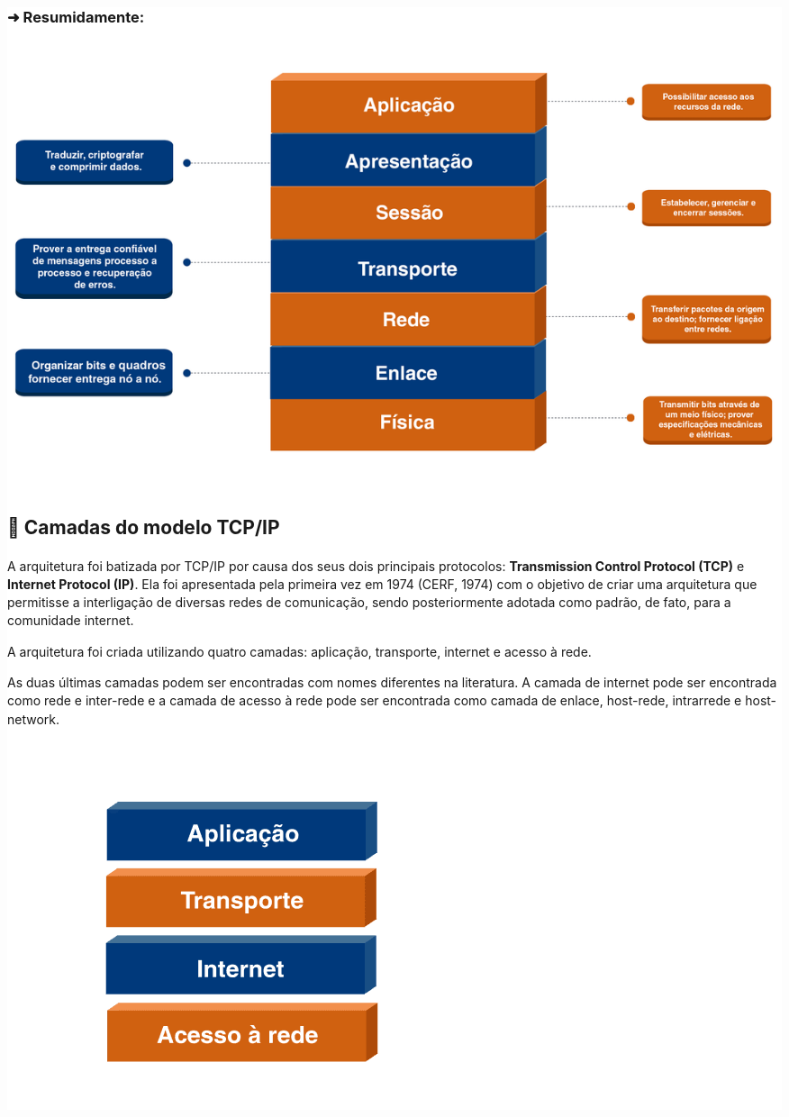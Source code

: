 ### ➜ Resumidamente:

<img src="./images/summary_layers_model_osi.png">

## 📌 Camadas do modelo TCP/IP

A arquitetura foi batizada por TCP/IP por causa dos seus dois principais protocolos: **Transmission Control Protocol (TCP)** e **Internet Protocol (IP)**. Ela foi apresentada pela primeira vez em 1974 (CERF, 1974) com o objetivo de criar uma arquitetura que permitisse a interligação de diversas redes de comunicação, sendo posteriormente adotada como padrão, de fato, para a comunidade internet.

A arquitetura foi criada utilizando quatro camadas: aplicação, transporte, internet e acesso à rede.

As duas últimas camadas podem ser encontradas com nomes diferentes na literatura. A camada de internet pode ser encontrada como rede e inter-rede e a camada de acesso à rede pode ser encontrada como camada de enlace, host-rede, intrarrede e host-network.

<img src="./images/layers_tcpip.png">